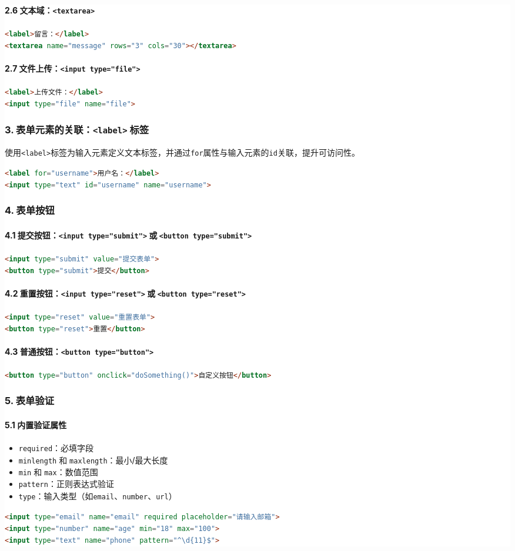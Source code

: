#### **2.6 文本域：`<textarea>`**
```html
<label>留言：</label>
<textarea name="message" rows="3" cols="30"></textarea>
```

#### **2.7 文件上传：`<input type="file">`**
```html
<label>上传文件：</label>
<input type="file" name="file">
```


### **3. 表单元素的关联：`<label>` 标签**
使用`<label>`标签为输入元素定义文本标签，并通过`for`属性与输入元素的`id`关联，提升可访问性。
```html
<label for="username">用户名：</label>
<input type="text" id="username" name="username">
```


### **4. 表单按钮**
#### **4.1 提交按钮：`<input type="submit">` 或 `<button type="submit">`**
```html
<input type="submit" value="提交表单">
<button type="submit">提交</button>
```

#### **4.2 重置按钮：`<input type="reset">` 或 `<button type="reset">`**
```html
<input type="reset" value="重置表单">
<button type="reset">重置</button>
```

#### **4.3 普通按钮：`<button type="button">`**
```html
<button type="button" onclick="doSomething()">自定义按钮</button>
```


### **5. 表单验证**
#### **5.1 内置验证属性**
- `required`：必填字段
- `minlength` 和 `maxlength`：最小/最大长度
- `min` 和 `max`：数值范围
- `pattern`：正则表达式验证
- `type`：输入类型（如`email`、`number`、`url`）

```html
<input type="email" name="email" required placeholder="请输入邮箱">
<input type="number" name="age" min="18" max="100">
<input type="text" name="phone" pattern="^\d{11}$">
```
